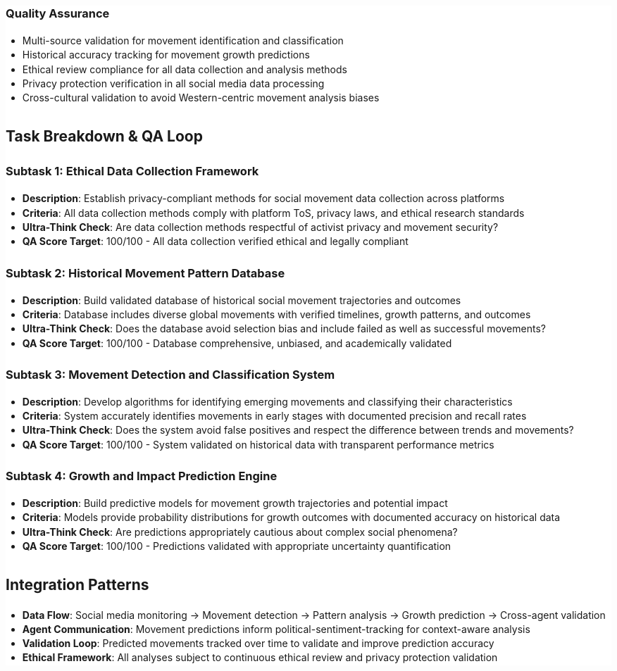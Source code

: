 ### Quality Assurance
- Multi-source validation for movement identification and classification
- Historical accuracy tracking for movement growth predictions
- Ethical review compliance for all data collection and analysis methods
- Privacy protection verification in all social media data processing
- Cross-cultural validation to avoid Western-centric movement analysis biases

## Task Breakdown & QA Loop

### Subtask 1: Ethical Data Collection Framework
- **Description**: Establish privacy-compliant methods for social movement data collection across platforms
- **Criteria**: All data collection methods comply with platform ToS, privacy laws, and ethical research standards
- **Ultra-Think Check**: Are data collection methods respectful of activist privacy and movement security?
- **QA Score Target**: 100/100 - All data collection verified ethical and legally compliant

### Subtask 2: Historical Movement Pattern Database
- **Description**: Build validated database of historical social movement trajectories and outcomes
- **Criteria**: Database includes diverse global movements with verified timelines, growth patterns, and outcomes
- **Ultra-Think Check**: Does the database avoid selection bias and include failed as well as successful movements?
- **QA Score Target**: 100/100 - Database comprehensive, unbiased, and academically validated

### Subtask 3: Movement Detection and Classification System
- **Description**: Develop algorithms for identifying emerging movements and classifying their characteristics
- **Criteria**: System accurately identifies movements in early stages with documented precision and recall rates
- **Ultra-Think Check**: Does the system avoid false positives and respect the difference between trends and movements?
- **QA Score Target**: 100/100 - System validated on historical data with transparent performance metrics

### Subtask 4: Growth and Impact Prediction Engine
- **Description**: Build predictive models for movement growth trajectories and potential impact
- **Criteria**: Models provide probability distributions for growth outcomes with documented accuracy on historical data
- **Ultra-Think Check**: Are predictions appropriately cautious about complex social phenomena?
- **QA Score Target**: 100/100 - Predictions validated with appropriate uncertainty quantification

## Integration Patterns
- **Data Flow**: Social media monitoring → Movement detection → Pattern analysis → Growth prediction → Cross-agent validation
- **Agent Communication**: Movement predictions inform political-sentiment-tracking for context-aware analysis
- **Validation Loop**: Predicted movements tracked over time to validate and improve prediction accuracy
- **Ethical Framework**: All analyses subject to continuous ethical review and privacy protection validation
